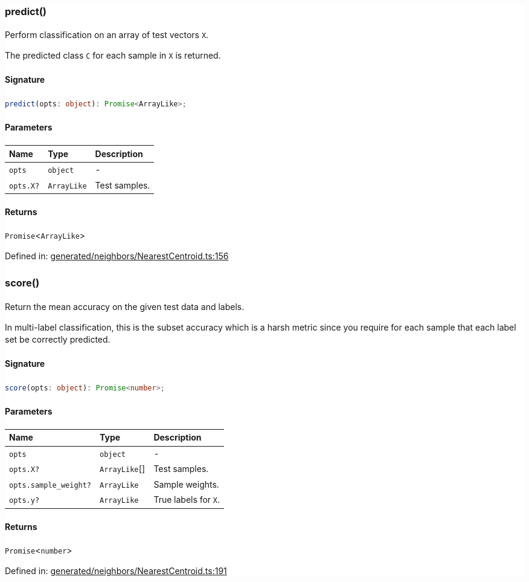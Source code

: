### predict()

Perform classification on an array of test vectors `X`.

The predicted class `C` for each sample in `X` is returned.

#### Signature

```ts
predict(opts: object): Promise<ArrayLike>;
```

#### Parameters

| Name | Type | Description |
| :------ | :------ | :------ |
| `opts` | `object` | - |
| `opts.X?` | `ArrayLike` | Test samples. |

#### Returns

`Promise`\<`ArrayLike`\>

Defined in:  [generated/neighbors/NearestCentroid.ts:156](https://github.com/transitive-bullshit/scikit-learn-ts/blob/22af0e7/packages/sklearn/src/generated/neighbors/NearestCentroid.ts#L156)

### score()

Return the mean accuracy on the given test data and labels.

In multi-label classification, this is the subset accuracy which is a harsh metric since you require for each sample that each label set be correctly predicted.

#### Signature

```ts
score(opts: object): Promise<number>;
```

#### Parameters

| Name | Type | Description |
| :------ | :------ | :------ |
| `opts` | `object` | - |
| `opts.X?` | `ArrayLike`[] | Test samples. |
| `opts.sample_weight?` | `ArrayLike` | Sample weights. |
| `opts.y?` | `ArrayLike` | True labels for `X`. |

#### Returns

`Promise`\<`number`\>

Defined in:  [generated/neighbors/NearestCentroid.ts:191](https://github.com/transitive-bullshit/scikit-learn-ts/blob/22af0e7/packages/sklearn/src/generated/neighbors/NearestCentroid.ts#L191)

